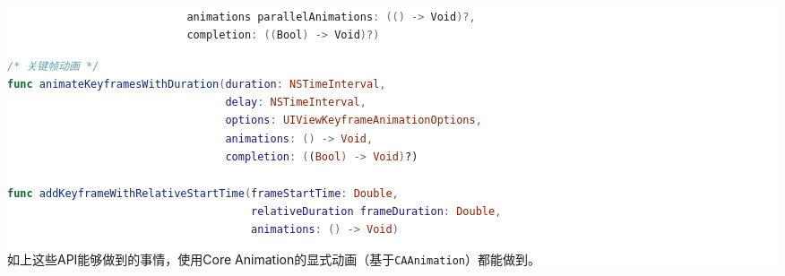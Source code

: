 ```swift
                            animations parallelAnimations: (() -> Void)?,
                            completion: ((Bool) -> Void)?)
```

```swift
/* 关键帧动画 */
func animateKeyframesWithDuration(duration: NSTimeInterval,
                                  delay: NSTimeInterval,
                                  options: UIViewKeyframeAnimationOptions,
                                  animations: () -> Void,
                                  completion: ((Bool) -> Void)?)

func addKeyframeWithRelativeStartTime(frameStartTime: Double,
                                      relativeDuration frameDuration: Double,
                                      animations: () -> Void)
```

如上这些API能够做到的事情，使用Core Animation的显式动画（基于`CAAnimation`）都能做到。